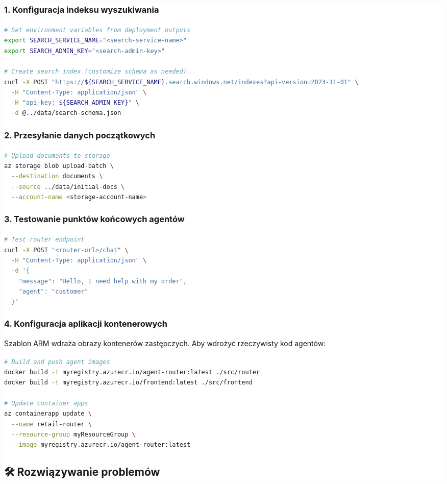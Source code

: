 ### 1. Konfiguracja indeksu wyszukiwania

```bash
# Set environment variables from deployment outputs
export SEARCH_SERVICE_NAME="<search-service-name>"
export SEARCH_ADMIN_KEY="<search-admin-key>"

# Create search index (customize schema as needed)
curl -X POST "https://${SEARCH_SERVICE_NAME}.search.windows.net/indexes?api-version=2023-11-01" \
  -H "Content-Type: application/json" \
  -H "api-key: ${SEARCH_ADMIN_KEY}" \
  -d @../data/search-schema.json
```

### 2. Przesyłanie danych początkowych

```bash
# Upload documents to storage
az storage blob upload-batch \
  --destination documents \
  --source ../data/initial-docs \
  --account-name <storage-account-name>
```

### 3. Testowanie punktów końcowych agentów

```bash
# Test router endpoint
curl -X POST "<router-url>/chat" \
  -H "Content-Type: application/json" \
  -d '{
    "message": "Hello, I need help with my order",
    "agent": "customer"
  }'
```

### 4. Konfiguracja aplikacji kontenerowych

Szablon ARM wdraża obrazy kontenerów zastępczych. Aby wdrożyć rzeczywisty kod agentów:

```bash
# Build and push agent images
docker build -t myregistry.azurecr.io/agent-router:latest ./src/router
docker build -t myregistry.azurecr.io/frontend:latest ./src/frontend

# Update container apps
az containerapp update \
  --name retail-router \
  --resource-group myResourceGroup \
  --image myregistry.azurecr.io/agent-router:latest
```

## 🛠️ Rozwiązywanie problemów
